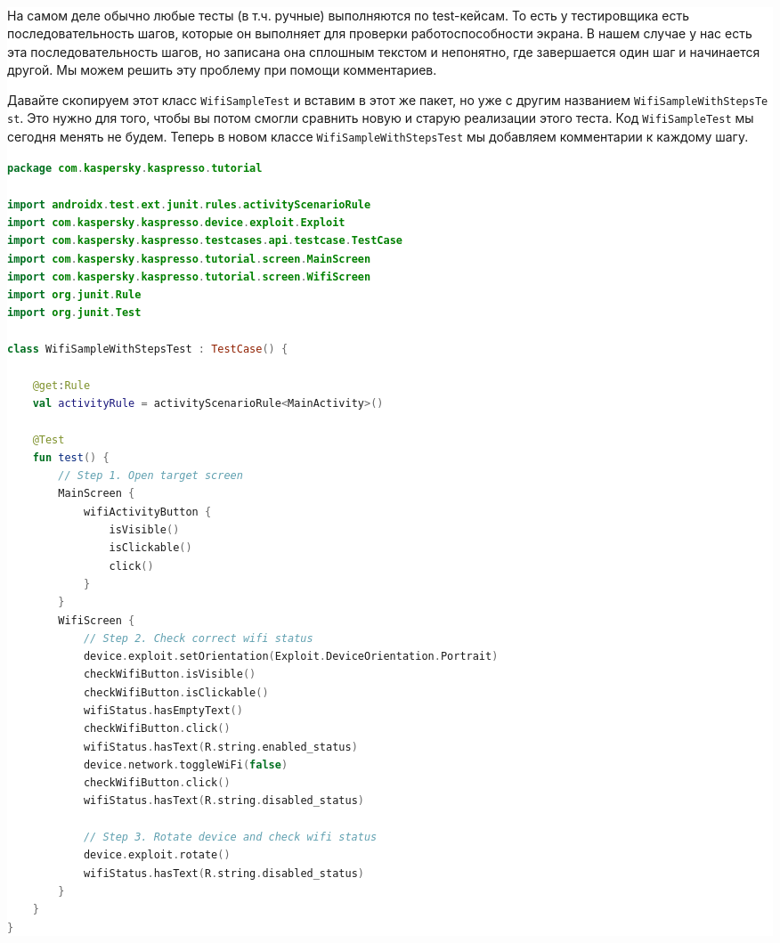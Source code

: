 На самом деле обычно любые тесты (в т.ч. ручные) выполняются по test-кейсам. То есть у тестировщика есть последовательность шагов, которые он выполняет для проверки работоспособности экрана. В нашем случае у нас есть эта последовательность шагов, но записана она сплошным текстом и непонятно, где завершается один шаг и начинается другой. Мы можем решить эту проблему при помощи комментариев. 

Давайте скопируем этот класс `WifiSampleTest` и вставим в этот же пакет, но уже с другим названием `WifiSampleWithStepsTest`. Это нужно для того, чтобы вы потом смогли сравнить новую и старую реализации этого теста. Код `WifiSampleTest` мы сегодня менять не будем. Теперь в новом классе `WifiSampleWithStepsTest` мы добавляем комментарии к каждому шагу.

```kotlin
package com.kaspersky.kaspresso.tutorial

import androidx.test.ext.junit.rules.activityScenarioRule
import com.kaspersky.kaspresso.device.exploit.Exploit
import com.kaspersky.kaspresso.testcases.api.testcase.TestCase
import com.kaspersky.kaspresso.tutorial.screen.MainScreen
import com.kaspersky.kaspresso.tutorial.screen.WifiScreen
import org.junit.Rule
import org.junit.Test

class WifiSampleWithStepsTest : TestCase() {

    @get:Rule
    val activityRule = activityScenarioRule<MainActivity>()

    @Test
    fun test() {
        // Step 1. Open target screen
        MainScreen {
            wifiActivityButton {
                isVisible()
                isClickable()
                click()
            }
        }
        WifiScreen {
            // Step 2. Check correct wifi status
            device.exploit.setOrientation(Exploit.DeviceOrientation.Portrait)
            checkWifiButton.isVisible()
            checkWifiButton.isClickable()
            wifiStatus.hasEmptyText()
            checkWifiButton.click()
            wifiStatus.hasText(R.string.enabled_status)
            device.network.toggleWiFi(false)
            checkWifiButton.click()
            wifiStatus.hasText(R.string.disabled_status)

            // Step 3. Rotate device and check wifi status
            device.exploit.rotate()
            wifiStatus.hasText(R.string.disabled_status)
        }
    }
}
```
